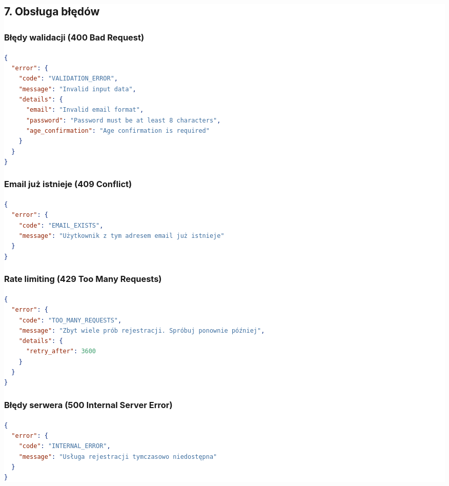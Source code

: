 ## 7. Obsługa błędów

### Błędy walidacji (400 Bad Request)

```json
{
  "error": {
    "code": "VALIDATION_ERROR",
    "message": "Invalid input data",
    "details": {
      "email": "Invalid email format",
      "password": "Password must be at least 8 characters",
      "age_confirmation": "Age confirmation is required"
    }
  }
}
```

### Email już istnieje (409 Conflict)

```json
{
  "error": {
    "code": "EMAIL_EXISTS", 
    "message": "Użytkownik z tym adresem email już istnieje"
  }
}
```

### Rate limiting (429 Too Many Requests)

```json
{
  "error": {
    "code": "TOO_MANY_REQUESTS",
    "message": "Zbyt wiele prób rejestracji. Spróbuj ponownie później",
    "details": {
      "retry_after": 3600
    }
  }
}
```

### Błędy serwera (500 Internal Server Error)

```json
{
  "error": {
    "code": "INTERNAL_ERROR",
    "message": "Usługa rejestracji tymczasowo niedostępna"
  }
}
```
